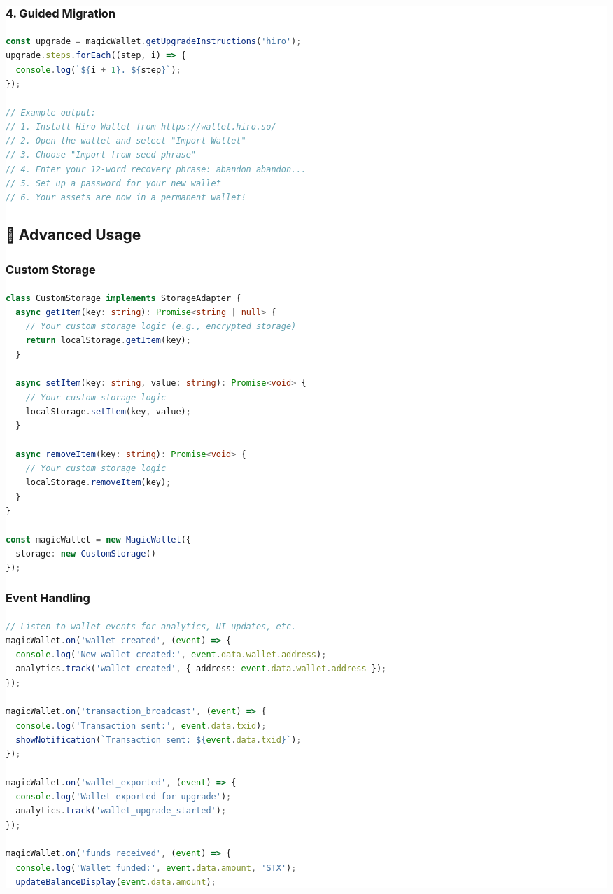 ### 4. **Guided Migration**
```typescript
const upgrade = magicWallet.getUpgradeInstructions('hiro');
upgrade.steps.forEach((step, i) => {
  console.log(`${i + 1}. ${step}`);
});

// Example output:
// 1. Install Hiro Wallet from https://wallet.hiro.so/
// 2. Open the wallet and select "Import Wallet"  
// 3. Choose "Import from seed phrase"
// 4. Enter your 12-word recovery phrase: abandon abandon...
// 5. Set up a password for your new wallet
// 6. Your assets are now in a permanent wallet!
```

## 🔧 Advanced Usage

### Custom Storage
```typescript
class CustomStorage implements StorageAdapter {
  async getItem(key: string): Promise<string | null> {
    // Your custom storage logic (e.g., encrypted storage)
    return localStorage.getItem(key);
  }
  
  async setItem(key: string, value: string): Promise<void> {
    // Your custom storage logic
    localStorage.setItem(key, value);
  }
  
  async removeItem(key: string): Promise<void> {
    // Your custom storage logic
    localStorage.removeItem(key);
  }
}

const magicWallet = new MagicWallet({
  storage: new CustomStorage()
});
```

### Event Handling
```typescript
// Listen to wallet events for analytics, UI updates, etc.
magicWallet.on('wallet_created', (event) => {
  console.log('New wallet created:', event.data.wallet.address);
  analytics.track('wallet_created', { address: event.data.wallet.address });
});

magicWallet.on('transaction_broadcast', (event) => {
  console.log('Transaction sent:', event.data.txid);
  showNotification(`Transaction sent: ${event.data.txid}`);
});

magicWallet.on('wallet_exported', (event) => {
  console.log('Wallet exported for upgrade');
  analytics.track('wallet_upgrade_started');
});

magicWallet.on('funds_received', (event) => {
  console.log('Wallet funded:', event.data.amount, 'STX');
  updateBalanceDisplay(event.data.amount);
```